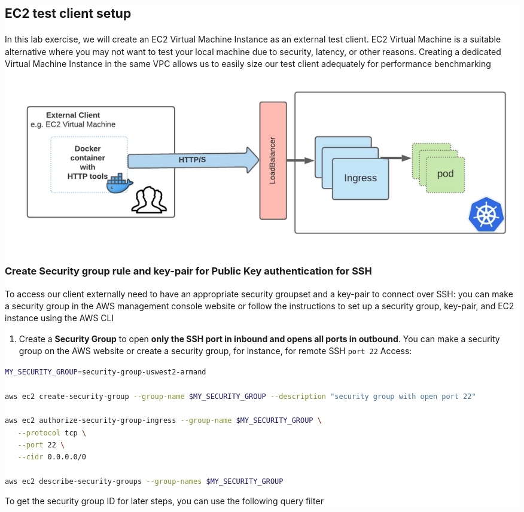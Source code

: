 ## EC2 test client setup

In this lab exercise, we will create an EC2 Virtual Machine Instance as an
external test client. EC2 Virtual Machine is a suitable alternative where you
may not want to test your local machine due to security, latency, or other
reasons. Creating a dedicated Virtual Machine Instance in the same VPC allows us
to easily size our test client adequately for performance benchmarking

![external client machine using ec2 instance to load test kubernetes services](media/external-load-testing-client.png)
### Create Security group rule and key-pair for Public Key authentication for SSH

To access our client externally need to have an appropriate security groupset
and a key-pair to connect over SSH:  you can make a security group in the AWS
management console website or follow the instructions to set up a security
group, key-pair, and EC2 instance using the AWS CLI

1. Create a **Security Group** to open **only the SSH port in inbound and opens
   all ports in outbound**. You can make a security group on the AWS website or
   create a security group, for instance, for remote SSH `port 22` Access:

```bash
MY_SECURITY_GROUP=security-group-uswest2-armand

aws ec2 create-security-group --group-name $MY_SECURITY_GROUP --description "security group with open port 22"

aws ec2 authorize-security-group-ingress --group-name $MY_SECURITY_GROUP \
   --protocol tcp \
   --port 22 \
   --cidr 0.0.0.0/0
                                             
aws ec2 describe-security-groups --group-names $MY_SECURITY_GROUP
```

To get the security group ID for later steps, you can use the following query
filter
